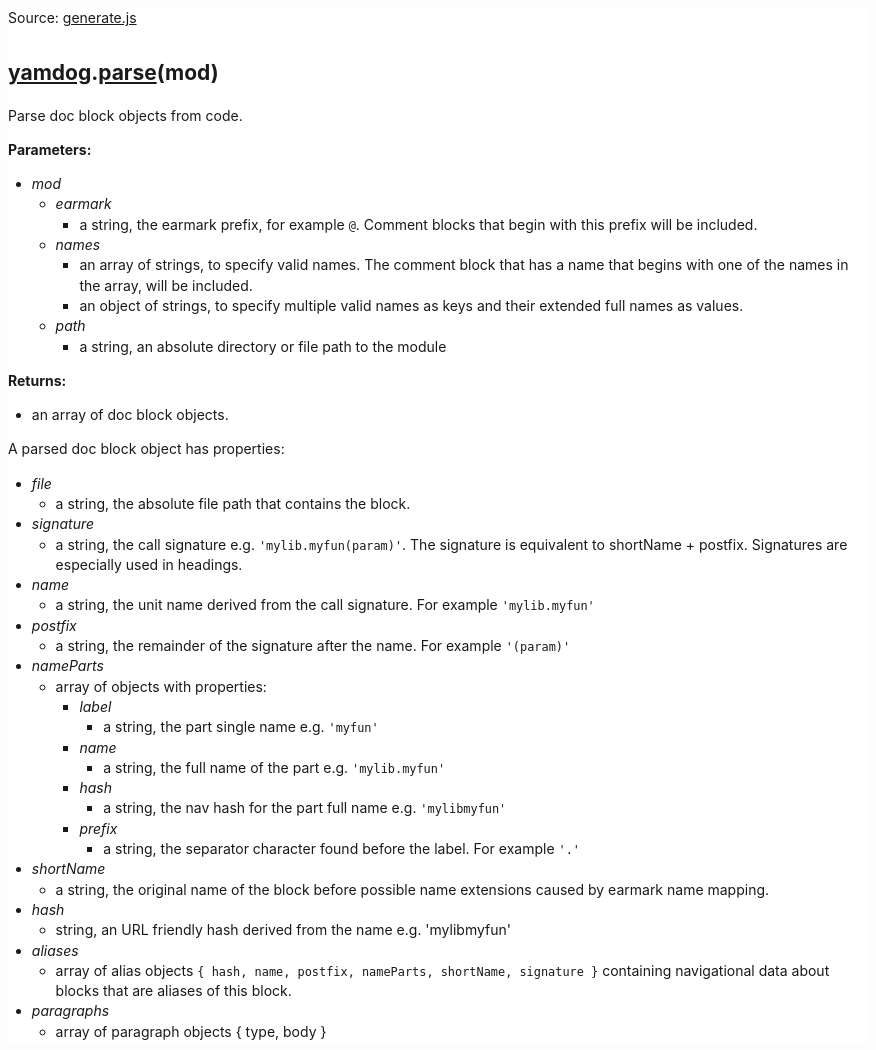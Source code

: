 
Source: [generate.js](https://github.com/axelpale/yamdog/blob/main/lib/generate.js)

<a name="yamdogparse"></a>
## [yamdog](#yamdog).[parse](#yamdogparse)(mod)

Parse doc block objects from code.

<p style="margin-bottom: 0"><strong>Parameters:</strong></p>

- *mod*
  - *earmark*
    - a string, the earmark prefix, for example `@`. Comment blocks that begin with this prefix will be included.
  - *names*
    - an array of strings, to specify valid names. The comment block that has a name that begins with one of the names in the array, will be included.
    - an object of strings, to specify multiple valid names as keys and their extended full names as values.
  - *path*
    - a string, an absolute directory or file path to the module


<p style="margin-bottom: 0"><strong>Returns:</strong></p>

- an array of doc block objects.


<p style="margin-bottom: 0">A parsed doc block object has properties:</p>

- *file*
  - a string, the absolute file path that contains the block.
- *signature*
  - a string, the call signature e.g. `'mylib.myfun(param)'`. The signature is equivalent to shortName + postfix. Signatures are especially used in headings.
- *name*
  - a string, the unit name derived from the call signature. For example `'mylib.myfun'`
- *postfix*
  - a string, the remainder of the signature after the name. For example `'(param)'`
- *nameParts*
  - array of objects with properties:
    - *label*
      - a string, the part single name e.g. `'myfun'`
    - *name*
      - a string, the full name of the part e.g. `'mylib.myfun'`
    - *hash*
      - a string, the nav hash for the part full name e.g. `'mylibmyfun'`
    - *prefix*
      - a string, the separator character found before the label. For example `'.'`
- *shortName*
  - a string, the original name of the block before possible name extensions caused by earmark name mapping.
- *hash*
  - string, an URL friendly hash derived from the name e.g. 'mylibmyfun'
- *aliases*
  - array of alias objects `{ hash, name, postfix, nameParts, shortName, signature }` containing navigational data about blocks that are aliases of this block.
- *paragraphs*
  - array of paragraph objects { type, body }
